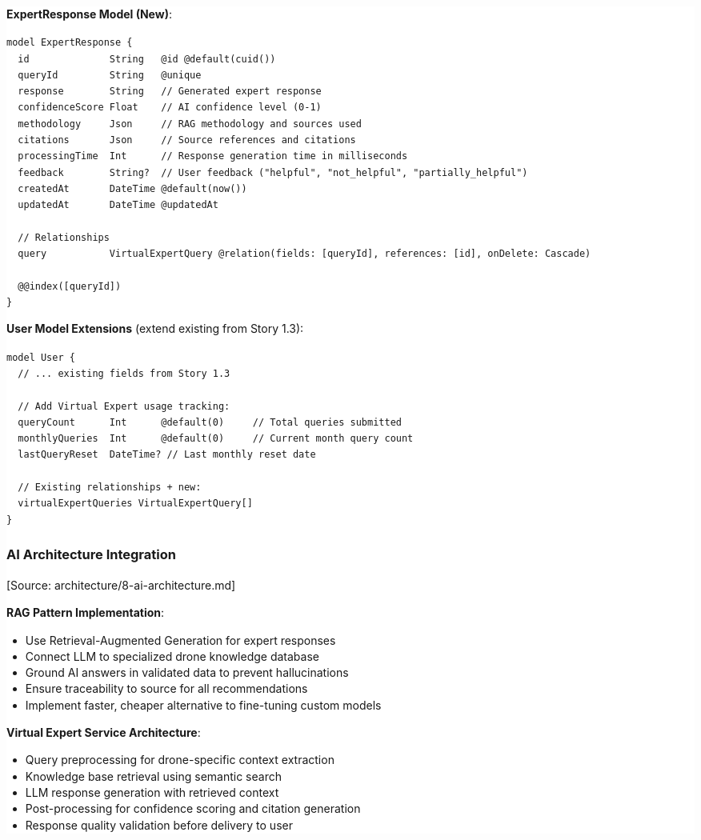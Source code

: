 ```prisma
```

**ExpertResponse Model (New)**:
```prisma
model ExpertResponse {
  id              String   @id @default(cuid())
  queryId         String   @unique
  response        String   // Generated expert response
  confidenceScore Float    // AI confidence level (0-1)
  methodology     Json     // RAG methodology and sources used
  citations       Json     // Source references and citations
  processingTime  Int      // Response generation time in milliseconds
  feedback        String?  // User feedback ("helpful", "not_helpful", "partially_helpful")
  createdAt       DateTime @default(now())
  updatedAt       DateTime @updatedAt
  
  // Relationships
  query           VirtualExpertQuery @relation(fields: [queryId], references: [id], onDelete: Cascade)
  
  @@index([queryId])
}
```

**User Model Extensions** (extend existing from Story 1.3):
```prisma
model User {
  // ... existing fields from Story 1.3
  
  // Add Virtual Expert usage tracking:
  queryCount      Int      @default(0)     // Total queries submitted
  monthlyQueries  Int      @default(0)     // Current month query count
  lastQueryReset  DateTime? // Last monthly reset date
  
  // Existing relationships + new:
  virtualExpertQueries VirtualExpertQuery[]
}
```

### AI Architecture Integration
[Source: architecture/8-ai-architecture.md]

**RAG Pattern Implementation**:
- Use Retrieval-Augmented Generation for expert responses
- Connect LLM to specialized drone knowledge database
- Ground AI answers in validated data to prevent hallucinations
- Ensure traceability to source for all recommendations
- Implement faster, cheaper alternative to fine-tuning custom models

**Virtual Expert Service Architecture**:
- Query preprocessing for drone-specific context extraction
- Knowledge base retrieval using semantic search
- LLM response generation with retrieved context
- Post-processing for confidence scoring and citation generation
- Response quality validation before delivery to user
